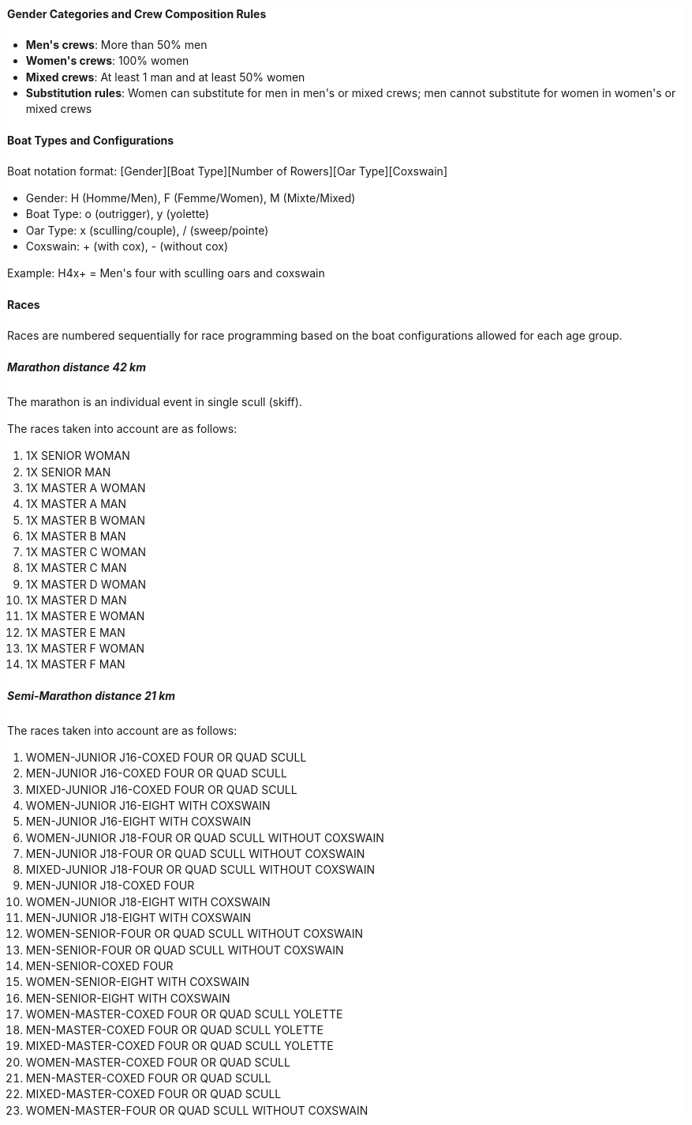 #### Gender Categories and Crew Composition Rules
- **Men's crews**: More than 50% men
- **Women's crews**: 100% women
- **Mixed crews**: At least 1 man and at least 50% women
- **Substitution rules**: Women can substitute for men in men's or mixed crews; men cannot substitute for women in women's or mixed crews

#### Boat Types and Configurations
Boat notation format: [Gender][Boat Type][Number of Rowers][Oar Type][Coxswain]
- Gender: H (Homme/Men), F (Femme/Women), M (Mixte/Mixed)
- Boat Type: o (outrigger), y (yolette)
- Oar Type: x (sculling/couple), / (sweep/pointe)
- Coxswain: + (with cox), - (without cox)

Example: H4x+ = Men's four with sculling oars and coxswain

#### Races
Races are numbered sequentially for race programming based on the boat configurations allowed for each age group.

##### Marathon distance 42 km
The marathon is an individual event in single scull (skiff).

The races taken into account are as follows:
1.	1X SENIOR WOMAN
2.	1X SENIOR MAN
3.	1X MASTER A WOMAN
4.	1X MASTER A MAN
5.	1X MASTER B WOMAN
6.	1X MASTER B MAN
7.	1X MASTER C WOMAN
8.	1X MASTER C MAN
9.	1X MASTER D WOMAN
10.	1X MASTER D MAN
11.	1X MASTER E WOMAN
12.	1X MASTER E MAN
13.	1X MASTER F WOMAN
14.	1X MASTER F MAN

##### Semi-Marathon distance 21 km

The races taken into account are as follows:
1.	WOMEN-JUNIOR J16-COXED FOUR OR QUAD SCULL
2.	MEN-JUNIOR J16-COXED FOUR OR QUAD SCULL
3.	MIXED-JUNIOR J16-COXED FOUR OR QUAD SCULL
4.	WOMEN-JUNIOR J16-EIGHT WITH COXSWAIN
5.	MEN-JUNIOR J16-EIGHT WITH COXSWAIN
6.	WOMEN-JUNIOR J18-FOUR OR QUAD SCULL WITHOUT COXSWAIN
7.	MEN-JUNIOR J18-FOUR OR QUAD SCULL WITHOUT COXSWAIN
8.	MIXED-JUNIOR J18-FOUR OR QUAD SCULL WITHOUT COXSWAIN
9.	MEN-JUNIOR J18-COXED FOUR
10.	WOMEN-JUNIOR J18-EIGHT WITH COXSWAIN
11.	MEN-JUNIOR J18-EIGHT WITH COXSWAIN
12.	WOMEN-SENIOR-FOUR OR QUAD SCULL WITHOUT COXSWAIN
13.	MEN-SENIOR-FOUR OR QUAD SCULL WITHOUT COXSWAIN
14.	MEN-SENIOR-COXED FOUR
15.	WOMEN-SENIOR-EIGHT WITH COXSWAIN
16.	MEN-SENIOR-EIGHT WITH COXSWAIN
17.	WOMEN-MASTER-COXED FOUR OR QUAD SCULL YOLETTE
18.	MEN-MASTER-COXED FOUR OR QUAD SCULL YOLETTE
19.	MIXED-MASTER-COXED FOUR OR QUAD SCULL YOLETTE
20.	WOMEN-MASTER-COXED FOUR OR QUAD SCULL
21.	MEN-MASTER-COXED FOUR OR QUAD SCULL
22.	MIXED-MASTER-COXED FOUR OR QUAD SCULL
23.	WOMEN-MASTER-FOUR OR QUAD SCULL WITHOUT COXSWAIN